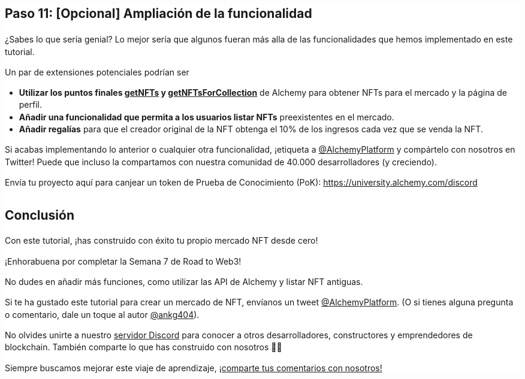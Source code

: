 ## Paso 11: [Opcional] Ampliación de la funcionalidad

¿Sabes lo que sería genial? Lo mejor sería que algunos fueran más alla de las funcionalidades que hemos implementado en este tutorial.

Un par de extensiones potenciales podrían ser

+ **Utilizar los puntos finales [getNFTs](https://docs.alchemy.com/reference/nft-api) y [getNFTsForCollection](https://docs.alchemy.com/reference/getnftsforcollection)** de Alchemy para obtener NFTs para el mercado y la página de perfil.
+ **Añadir una funcionalidad que permita a los usuarios listar NFTs** preexistentes en el mercado.
+ **Añadir regalías** para que el creador original de la NFT obtenga el 10% de los ingresos cada vez que se venda la NFT.

Si acabas implementando lo anterior o cualquier otra funcionalidad, ¡etiqueta a [@AlchemyPlatform](https://twitter.com/AlchemyPlatform) y compártelo con nosotros en Twitter! Puede que incluso la compartamos con nuestra comunidad de 40.000 desarrolladores (y creciendo).

Envía tu proyecto aquí para canjear un token de Prueba de Conocimiento (PoK): https://university.alchemy.com/discord

## Conclusión

Con este tutorial, ¡has construido con éxito tu propio mercado NFT desde cero!

¡Enhorabuena por completar la Semana 7 de Road to Web3!

No dudes en añadir más funciones, como utilizar las API de Alchemy y listar NFT antiguas.

Si te ha gustado este tutorial para crear un mercado de NFT, envíanos un tweet [@AlchemyPlatform](https://twitter.com/AlchemyPlatform). (O si tienes alguna pregunta o comentario, dale un toque al autor [@ankg404](https://twitter.com/ankg404)).

No olvides unirte a nuestro [servidor Discord](https://www.alchemy.com/discord) para conocer a otros desarrolladores, constructores y emprendedores de blockchain. También comparte lo que has construido con nosotros :tada::tada:

Siempre buscamos mejorar este viaje de aprendizaje, [¡comparte tus comentarios con nosotros!](https://alchemyapi.typeform.com/roadtofeedback)
